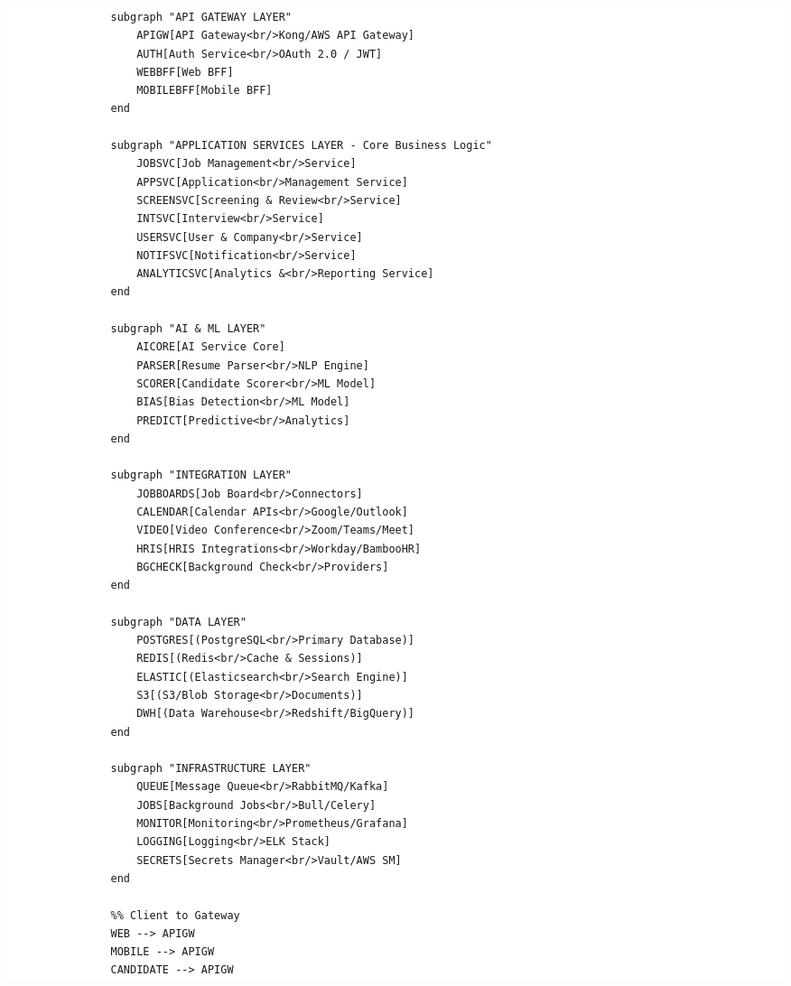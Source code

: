                     subgraph "API GATEWAY LAYER"
                        APIGW[API Gateway<br/>Kong/AWS API Gateway]
                        AUTH[Auth Service<br/>OAuth 2.0 / JWT]
                        WEBBFF[Web BFF]
                        MOBILEBFF[Mobile BFF]
                    end

                    subgraph "APPLICATION SERVICES LAYER - Core Business Logic"
                        JOBSVC[Job Management<br/>Service]
                        APPSVC[Application<br/>Management Service]
                        SCREENSVC[Screening & Review<br/>Service]
                        INTSVC[Interview<br/>Service]
                        USERSVC[User & Company<br/>Service]
                        NOTIFSVC[Notification<br/>Service]
                        ANALYTICSVC[Analytics &<br/>Reporting Service]
                    end

                    subgraph "AI & ML LAYER"
                        AICORE[AI Service Core]
                        PARSER[Resume Parser<br/>NLP Engine]
                        SCORER[Candidate Scorer<br/>ML Model]
                        BIAS[Bias Detection<br/>ML Model]
                        PREDICT[Predictive<br/>Analytics]
                    end

                    subgraph "INTEGRATION LAYER"
                        JOBBOARDS[Job Board<br/>Connectors]
                        CALENDAR[Calendar APIs<br/>Google/Outlook]
                        VIDEO[Video Conference<br/>Zoom/Teams/Meet]
                        HRIS[HRIS Integrations<br/>Workday/BambooHR]
                        BGCHECK[Background Check<br/>Providers]
                    end

                    subgraph "DATA LAYER"
                        POSTGRES[(PostgreSQL<br/>Primary Database)]
                        REDIS[(Redis<br/>Cache & Sessions)]
                        ELASTIC[(Elasticsearch<br/>Search Engine)]
                        S3[(S3/Blob Storage<br/>Documents)]
                        DWH[(Data Warehouse<br/>Redshift/BigQuery)]
                    end

                    subgraph "INFRASTRUCTURE LAYER"
                        QUEUE[Message Queue<br/>RabbitMQ/Kafka]
                        JOBS[Background Jobs<br/>Bull/Celery]
                        MONITOR[Monitoring<br/>Prometheus/Grafana]
                        LOGGING[Logging<br/>ELK Stack]
                        SECRETS[Secrets Manager<br/>Vault/AWS SM]
                    end

                    %% Client to Gateway
                    WEB --> APIGW
                    MOBILE --> APIGW
                    CANDIDATE --> APIGW

